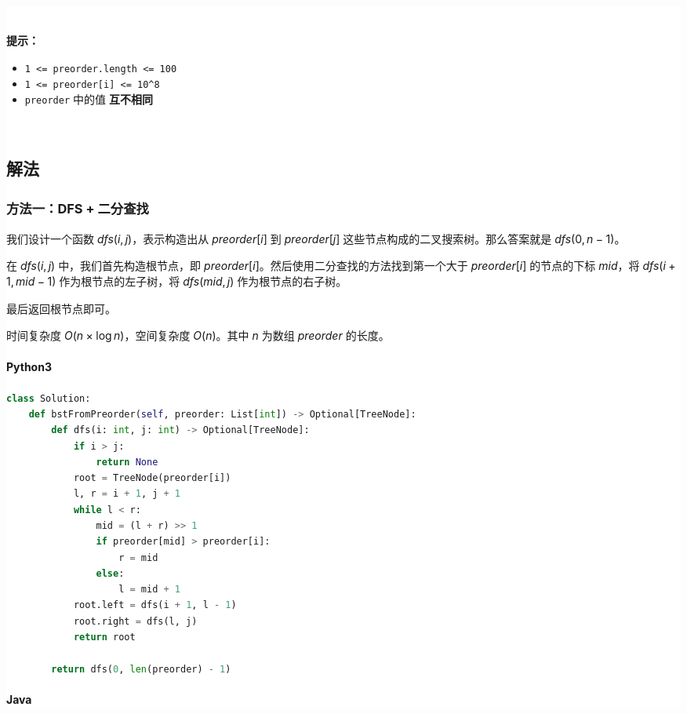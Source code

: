 <p>&nbsp;</p>

<p><strong>提示：</strong></p>

<ul>
	<li><code>1 &lt;= preorder.length &lt;= 100</code></li>
	<li><code>1 &lt;= preorder[i]&nbsp;&lt;= 10^8</code></li>
	<li><code>preorder</code> 中的值 <strong>互不相同</strong></li>
</ul>

<p>&nbsp;</p>



## 解法



### 方法一：DFS + 二分查找

我们设计一个函数 $\textit{dfs}(i, j)$，表示构造出从 $\textit{preorder}[i]$ 到 $\textit{preorder}[j]$ 这些节点构成的二叉搜索树。那么答案就是 $\textit{dfs}(0, n - 1)$。

在 $\textit{dfs}(i, j)$ 中，我们首先构造根节点，即 $\textit{preorder}[i]$。然后使用二分查找的方法找到第一个大于 $\textit{preorder}[i]$ 的节点的下标 $\textit{mid}$，将 $\textit{dfs}(i + 1, \textit{mid} - 1)$ 作为根节点的左子树，将 $\textit{dfs}(\textit{mid}, j)$ 作为根节点的右子树。

最后返回根节点即可。

时间复杂度 $O(n \times \log n)$，空间复杂度 $O(n)$。其中 $n$ 为数组 $\textit{preorder}$ 的长度。



#### Python3

```python
class Solution:
    def bstFromPreorder(self, preorder: List[int]) -> Optional[TreeNode]:
        def dfs(i: int, j: int) -> Optional[TreeNode]:
            if i > j:
                return None
            root = TreeNode(preorder[i])
            l, r = i + 1, j + 1
            while l < r:
                mid = (l + r) >> 1
                if preorder[mid] > preorder[i]:
                    r = mid
                else:
                    l = mid + 1
            root.left = dfs(i + 1, l - 1)
            root.right = dfs(l, j)
            return root

        return dfs(0, len(preorder) - 1)
```

#### Java
